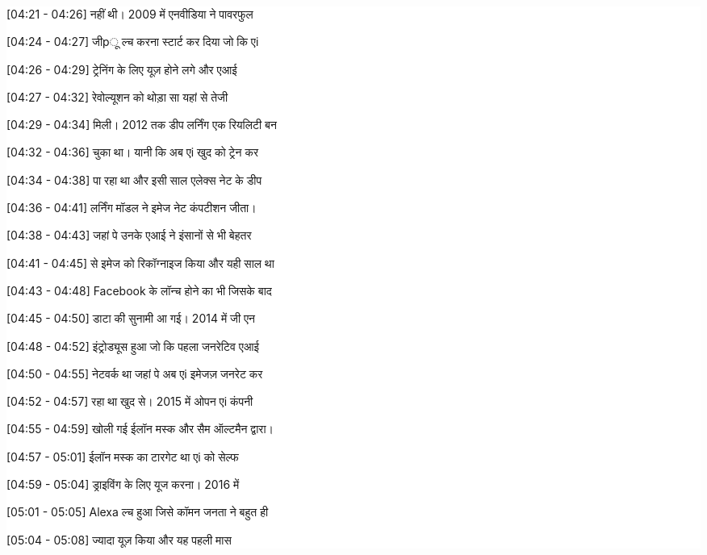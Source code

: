 [04:21 - 04:26]
नहीं थी। 2009 में एनवीडिया ने पावरफुल

[04:24 - 04:27]
जीpू ल्च करना स्टार्ट कर दिया जो कि एi

[04:26 - 04:29]
ट्रेनिंग के लिए यूज़ होने लगे और एआई

[04:27 - 04:32]
रेवोल्यूशन को थोड़ा सा यहां से तेजी

[04:29 - 04:34]
मिली। 2012 तक डीप लर्निंग एक रियलिटी बन

[04:32 - 04:36]
चुका था। यानी कि अब एi खुद को ट्रेन कर

[04:34 - 04:38]
पा रहा था और इसी साल एलेक्स नेट के डीप

[04:36 - 04:41]
लर्निंग मॉडल ने इमेज नेट कंपटीशन जीता।

[04:38 - 04:43]
जहां पे उनके एआई ने इंसानों से भी बेहतर

[04:41 - 04:45]
से इमेज को रिकॉग्नाइज किया और यही साल था

[04:43 - 04:48]
Facebook के लॉन्च होने का भी जिसके बाद

[04:45 - 04:50]
डाटा की सुनामी आ गई। 2014 में जी एन

[04:48 - 04:52]
इंट्रोड्यूस हुआ जो कि पहला जनरेटिव एआई

[04:50 - 04:55]
नेटवर्क था जहां पे अब एi इमेजज़ जनरेट कर

[04:52 - 04:57]
रहा था खुद से। 2015 में ओपन एi कंपनी

[04:55 - 04:59]
खोली गई ईलॉन मस्क और सैम ऑल्टमैन द्वारा।

[04:57 - 05:01]
ईलॉन मस्क का टारगेट था एi को सेल्फ

[04:59 - 05:04]
ड्राइविंग के लिए यूज करना। 2016 में

[05:01 - 05:05]
Alexa ल्च हुआ जिसे कॉमन जनता ने बहुत ही

[05:04 - 05:08]
ज्यादा यूज़ किया और यह पहली मास
